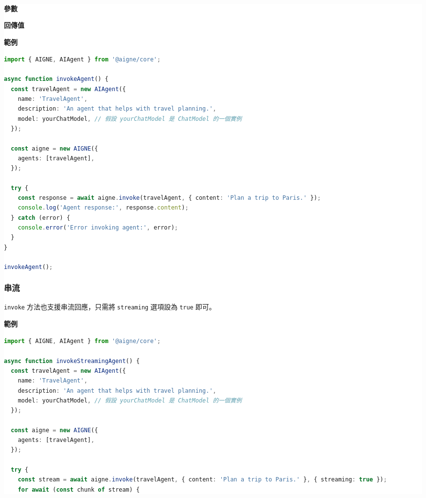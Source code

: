 **參數**

<x-field-group>
  <x-field data-name="agent" data-type="Agent<I, O>" data-required="true" data-desc="要調用的目標 Agent。"></x-field>
  <x-field data-name="message" data-type="I & Message" data-required="true" data-desc="要傳送給 Agent 的輸入訊息。"></x-field>
  <x-field data-name="options" data-type="InvokeOptions<U>" data-required="false" data-desc="調用的可選設定參數。"></x-field>
</x-field-group>

**回傳值**

<x-field data-name="Promise<O>" data-type="Promise" data-desc="一個解析為 Agent 完整回應的 promise。"></x-field>

**範例**

```typescript
import { AIGNE, AIAgent } from '@aigne/core';

async function invokeAgent() {
  const travelAgent = new AIAgent({
    name: 'TravelAgent',
    description: 'An agent that helps with travel planning.',
    model: yourChatModel, // 假設 yourChatModel 是 ChatModel 的一個實例
  });

  const aigne = new AIGNE({
    agents: [travelAgent],
  });

  try {
    const response = await aigne.invoke(travelAgent, { content: 'Plan a trip to Paris.' });
    console.log('Agent response:', response.content);
  } catch (error) {
    console.error('Error invoking agent:', error);
  }
}

invokeAgent();
```

### 串流

`invoke` 方法也支援串流回應，只需將 `streaming` 選項設為 `true` 即可。

**範例**

```typescript
import { AIGNE, AIAgent } from '@aigne/core';

async function invokeStreamingAgent() {
  const travelAgent = new AIAgent({
    name: 'TravelAgent',
    description: 'An agent that helps with travel planning.',
    model: yourChatModel, // 假設 yourChatModel 是 ChatModel 的一個實例
  });

  const aigne = new AIGNE({
    agents: [travelAgent],
  });

  try {
    const stream = await aigne.invoke(travelAgent, { content: 'Plan a trip to Paris.' }, { streaming: true });
    for await (const chunk of stream) {
```